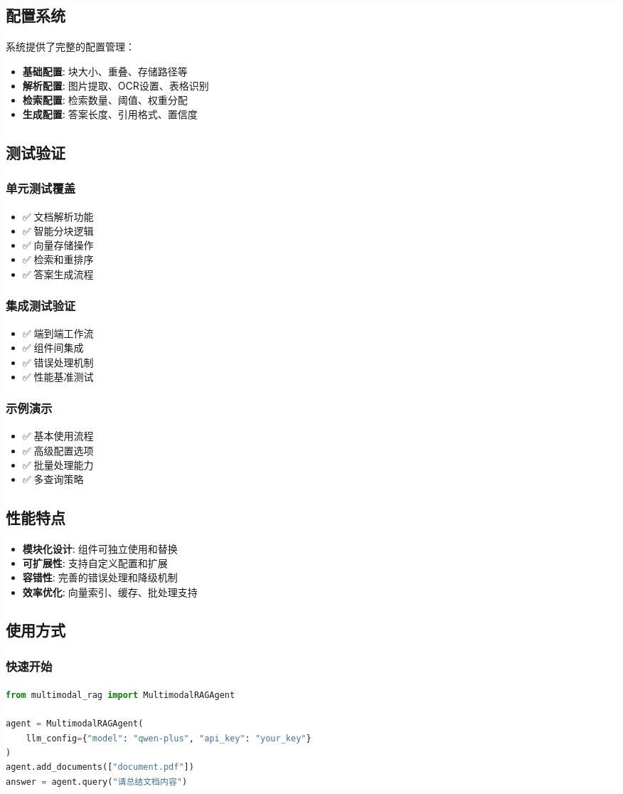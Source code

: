 ## 配置系统

系统提供了完整的配置管理：
- **基础配置**: 块大小、重叠、存储路径等
- **解析配置**: 图片提取、OCR设置、表格识别
- **检索配置**: 检索数量、阈值、权重分配
- **生成配置**: 答案长度、引用格式、置信度

## 测试验证

### 单元测试覆盖
- ✅ 文档解析功能
- ✅ 智能分块逻辑
- ✅ 向量存储操作
- ✅ 检索和重排序
- ✅ 答案生成流程

### 集成测试验证
- ✅ 端到端工作流
- ✅ 组件间集成
- ✅ 错误处理机制
- ✅ 性能基准测试

### 示例演示
- ✅ 基本使用流程
- ✅ 高级配置选项
- ✅ 批量处理能力
- ✅ 多查询策略

## 性能特点

- **模块化设计**: 组件可独立使用和替换
- **可扩展性**: 支持自定义配置和扩展
- **容错性**: 完善的错误处理和降级机制
- **效率优化**: 向量索引、缓存、批处理支持

## 使用方式

### 快速开始
```python
from multimodal_rag import MultimodalRAGAgent

agent = MultimodalRAGAgent(
    llm_config={"model": "qwen-plus", "api_key": "your_key"}
)
agent.add_documents(["document.pdf"])
answer = agent.query("请总结文档内容")
```
